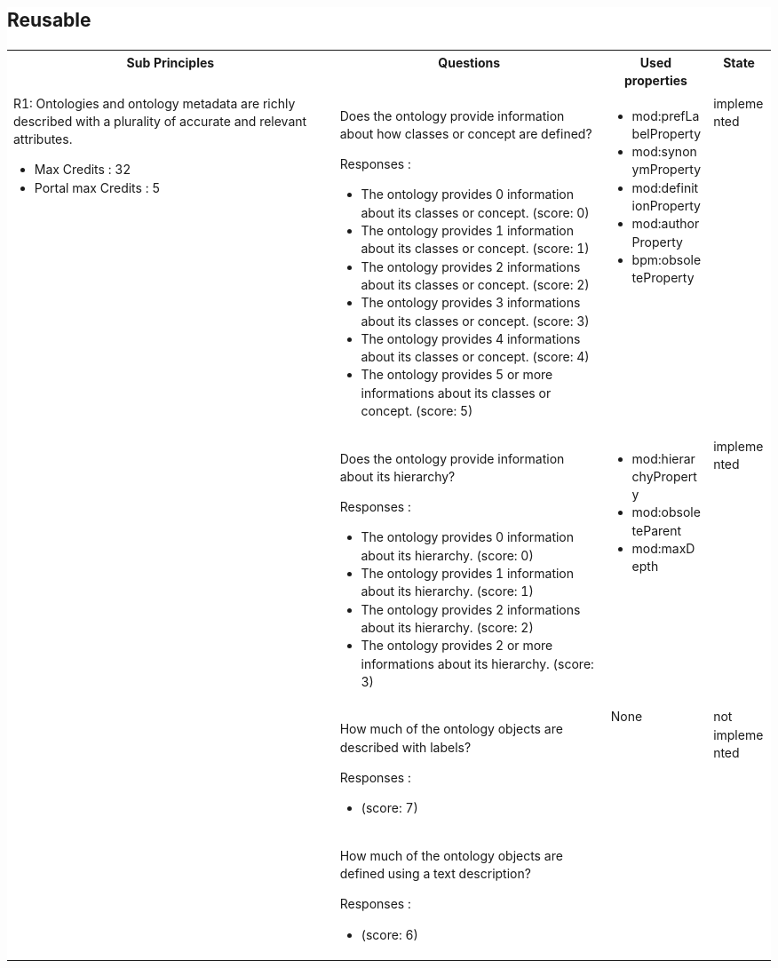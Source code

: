   
 ## Reusable  
 <table>  
    <tr>  
        <th>Sub Principles </th>  
        <th>Questions</th>  
        <th>Used properties</th>  
        <th>State</th>  
    </tr>  
      
 <tr> <td rowspan="6"> R1: Ontologies and ontology metadata are richly described with a plurality of accurate and relevant attributes. <ul> <li>Max Credits : 32</li> <li>Portal max Credits : 5</li> </ul> </td>          <td>  
 <p>Does the ontology provide information about how classes or concept are defined?</p> <p> Responses :                     <ul>  
                         <li>The ontology provides 0 information about its classes or concept. (score: 0)</li>  
                         <li>The ontology provides 1 information about its classes or concept. (score: 1)</li>  
                         <li>The ontology provides 2 informations about its classes or concept. (score: 2)</li>  
                         <li>The ontology provides 3 informations about its classes or concept. (score: 3)</li>  
                         <li>The ontology provides 4 informations about its classes or concept. (score: 4)</li>  
                         <li>The ontology provides 5 or more informations about its classes or concept. (score: 5)</li>  
                     </ul>  
             </p>  
 </td> <td>                     <ul>  
                           <li>mod:prefLabelProperty</li>  
                           <li>mod:synonymProperty</li>  
                           <li>mod:definitionProperty</li>  
                           <li>mod:authorProperty</li>  
                           <li>bpm:obsoleteProperty</li>  
                     </ul>  
          </td>  
 <td>implemented</td>  
 </tr>     <tr>  
 <td> <p>Does the ontology provide information about its hierarchy?</p> <p> Responses :                           <ul>  
                               <li>The ontology provides 0 information about its hierarchy. (score: 0)</li>  
                               <li>The ontology provides 1 information about its hierarchy. (score: 1)</li>  
                               <li>The ontology provides 2 informations about its hierarchy. (score: 2)</li>  
                               <li>The ontology provides 2 or more informations about its hierarchy. (score: 3)</li>  
                           </ul>  
                   </p>  
 </td>  
 <td>                     <ul>  
                          <li>mod:hierarchyProperty</li>  
                          <li> mod:obsoleteParent</li>  
                          <li>mod:maxDepth</li>  
                     </ul>  
             </td>  
 <td>implemented</td> </tr>  
 <tr> <td> <p>How much of the ontology objects are described with labels?</p> <p> Responses :                           <ul>  
                               <li> (score: 7)</li>  
                           </ul>  
                   </p>  
 </td>  
 <td>                     None  
             </td>  
 <td>not implemented</td> </tr>  
 <tr> <td> <p>How much of the ontology objects are defined using a text description?</p> <p> Responses :                           <ul>  
                               <li> (score: 6)</li>  
                           </ul>  
                   </p>  